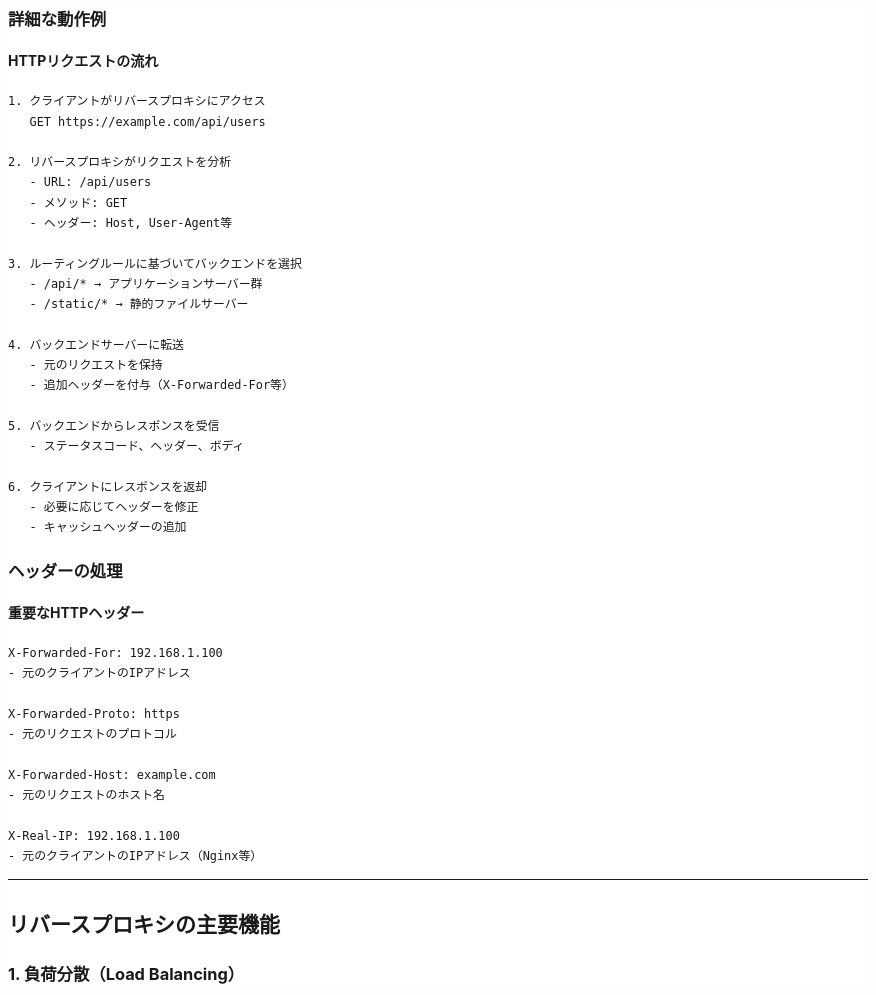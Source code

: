 ### 詳細な動作例

#### HTTPリクエストの流れ
```
1. クライアントがリバースプロキシにアクセス
   GET https://example.com/api/users

2. リバースプロキシがリクエストを分析
   - URL: /api/users
   - メソッド: GET
   - ヘッダー: Host, User-Agent等

3. ルーティングルールに基づいてバックエンドを選択
   - /api/* → アプリケーションサーバー群
   - /static/* → 静的ファイルサーバー

4. バックエンドサーバーに転送
   - 元のリクエストを保持
   - 追加ヘッダーを付与（X-Forwarded-For等）

5. バックエンドからレスポンスを受信
   - ステータスコード、ヘッダー、ボディ

6. クライアントにレスポンスを返却
   - 必要に応じてヘッダーを修正
   - キャッシュヘッダーの追加
```

### ヘッダーの処理

#### 重要なHTTPヘッダー
```
X-Forwarded-For: 192.168.1.100
- 元のクライアントのIPアドレス

X-Forwarded-Proto: https
- 元のリクエストのプロトコル

X-Forwarded-Host: example.com
- 元のリクエストのホスト名

X-Real-IP: 192.168.1.100
- 元のクライアントのIPアドレス（Nginx等）
```

---

## リバースプロキシの主要機能

### 1. 負荷分散（Load Balancing）
